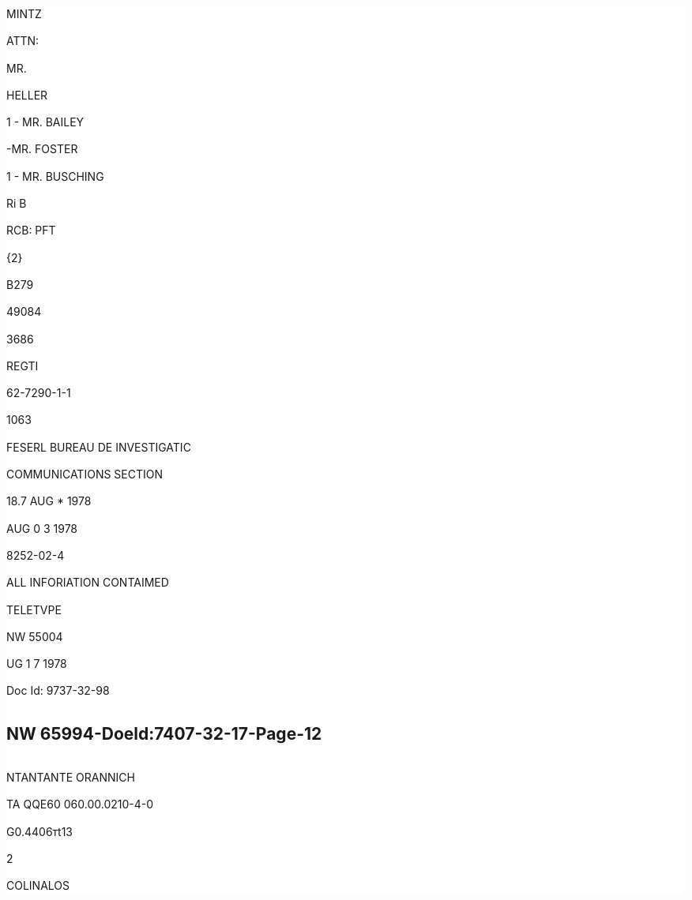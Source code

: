 MINTZ

ATTN:

MR.

HELLER

1 - MR. BAILEY

-MR. FOSTER

1 - MR. BUSCHING

Ri B

RCB: PFT

{2}

B279

49084

3686

REGTI

62-7290-1-1

1063

FESERL BUREAU DE INVESTIGATIC

COMMUNICATIONS SECTION

18.7 AUG * 1978

AUG 0 3 1978

8252-02-4

ALL INFORIATION CONTAIMED

TELETVPE

NW 55004

UG 1 7 1978

Doc Id: 9737-32-98

NW 65994-Doeld:7407-32-17-Page-12
---

##
NTANTANTE ORANNICH

TA QQE60 060.00.0210-4-0

G0.4406тt13

2

COLINALOS
